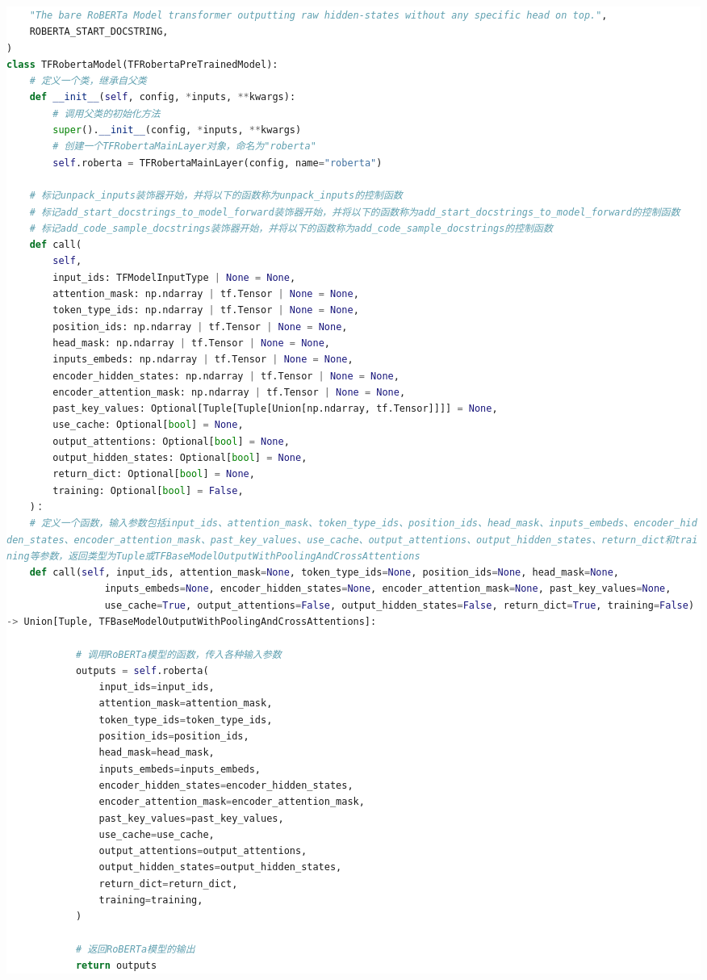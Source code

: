 ```py  
    "The bare RoBERTa Model transformer outputting raw hidden-states without any specific head on top.",
    ROBERTA_START_DOCSTRING,
)
class TFRobertaModel(TFRobertaPreTrainedModel):
    # 定义一个类，继承自父类
    def __init__(self, config, *inputs, **kwargs):
        # 调用父类的初始化方法
        super().__init__(config, *inputs, **kwargs)
        # 创建一个TFRobertaMainLayer对象，命名为"roberta"
        self.roberta = TFRobertaMainLayer(config, name="roberta")
    
    # 标记unpack_inputs装饰器开始，并将以下的函数称为unpack_inputs的控制函数
    # 标记add_start_docstrings_to_model_forward装饰器开始，并将以下的函数称为add_start_docstrings_to_model_forward的控制函数
    # 标记add_code_sample_docstrings装饰器开始，并将以下的函数称为add_code_sample_docstrings的控制函数
    def call(
        self,
        input_ids: TFModelInputType | None = None,
        attention_mask: np.ndarray | tf.Tensor | None = None,
        token_type_ids: np.ndarray | tf.Tensor | None = None,
        position_ids: np.ndarray | tf.Tensor | None = None,
        head_mask: np.ndarray | tf.Tensor | None = None,
        inputs_embeds: np.ndarray | tf.Tensor | None = None,
        encoder_hidden_states: np.ndarray | tf.Tensor | None = None,
        encoder_attention_mask: np.ndarray | tf.Tensor | None = None,
        past_key_values: Optional[Tuple[Tuple[Union[np.ndarray, tf.Tensor]]]] = None,
        use_cache: Optional[bool] = None,
        output_attentions: Optional[bool] = None,
        output_hidden_states: Optional[bool] = None,
        return_dict: Optional[bool] = None,
        training: Optional[bool] = False,
    )：
    # 定义一个函数，输入参数包括input_ids、attention_mask、token_type_ids、position_ids、head_mask、inputs_embeds、encoder_hidden_states、encoder_attention_mask、past_key_values、use_cache、output_attentions、output_hidden_states、return_dict和training等参数，返回类型为Tuple或TFBaseModelOutputWithPoolingAndCrossAttentions
    def call(self, input_ids, attention_mask=None, token_type_ids=None, position_ids=None, head_mask=None,
                 inputs_embeds=None, encoder_hidden_states=None, encoder_attention_mask=None, past_key_values=None,
                 use_cache=True, output_attentions=False, output_hidden_states=False, return_dict=True, training=False) -> Union[Tuple, TFBaseModelOutputWithPoolingAndCrossAttentions]:
    
            # 调用RoBERTa模型的函数，传入各种输入参数
            outputs = self.roberta(
                input_ids=input_ids,
                attention_mask=attention_mask,
                token_type_ids=token_type_ids,
                position_ids=position_ids,
                head_mask=head_mask,
                inputs_embeds=inputs_embeds,
                encoder_hidden_states=encoder_hidden_states,
                encoder_attention_mask=encoder_attention_mask,
                past_key_values=past_key_values,
                use_cache=use_cache,
                output_attentions=output_attentions,
                output_hidden_states=output_hidden_states,
                return_dict=return_dict,
                training=training,
            )
    
            # 返回RoBERTa模型的输出
            return outputs
```